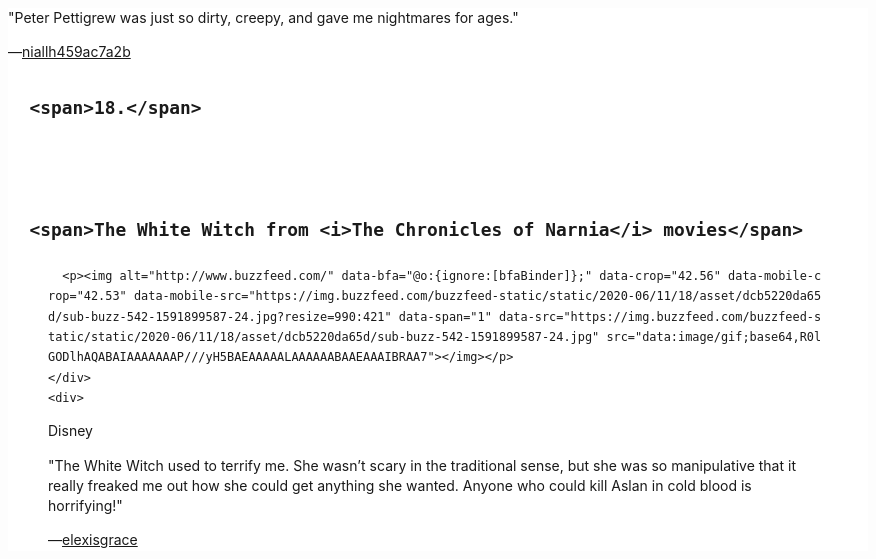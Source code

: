 
  
    

<div>
  <p>"Peter Pettigrew was just so dirty, creepy, and gave me nightmares for ages."</p><p>—<a data-skimlinks-tracking="5594201" data-vars-affiliate="www.buzzfeed.com" data-vars-href="https://www.buzzfeed.com/niallh459ac7a2b" data-vars-keywords="cleaning" data-vars-price.value="0" href="https://www.buzzfeed.com/niallh459ac7a2b">niallh459ac7a2b</a></p>
</div>
  
</div>
  

</figure></div></div><div>


<div data-module="subbuzz-image">
  
  



  <h2>
    
      <span>18.</span>
    

    
      <span>The White Witch from <i>The Chronicles of Narnia</i> movies</span>
    
  </h2>




<figure><div>
      
        
      
      <p><img alt="http://www.buzzfeed.com/" data-bfa="@o:{ignore:[bfaBinder]};" data-crop="42.56" data-mobile-crop="42.53" data-mobile-src="https://img.buzzfeed.com/buzzfeed-static/static/2020-06/11/18/asset/dcb5220da65d/sub-buzz-542-1591899587-24.jpg?resize=990:421" data-span="1" data-src="https://img.buzzfeed.com/buzzfeed-static/static/2020-06/11/18/asset/dcb5220da65d/sub-buzz-542-1591899587-24.jpg" src="data:image/gif;base64,R0lGODlhAQABAIAAAAAAAP///yH5BAEAAAAALAAAAAABAAEAAAIBRAA7"></img></p>
    </div>
    <div>
  
    

<p><span>
  Disney
</span></p>
  

  
    

<div>
  <p>"The White Witch used to terrify me. She wasn’t scary in the traditional sense, but she was so manipulative that it really freaked me out how she could get anything she wanted. Anyone who could kill Aslan in cold blood is horrifying!"</p><p>—<a data-skimlinks-tracking="5594201" data-vars-affiliate="www.buzzfeed.com" data-vars-href="https://www.buzzfeed.com/elexisgrace" data-vars-price.value="0" href="https://www.buzzfeed.com/elexisgrace">elexisgrace</a></p>
</div>
  
</div>
  

</figure></div></div><div>

